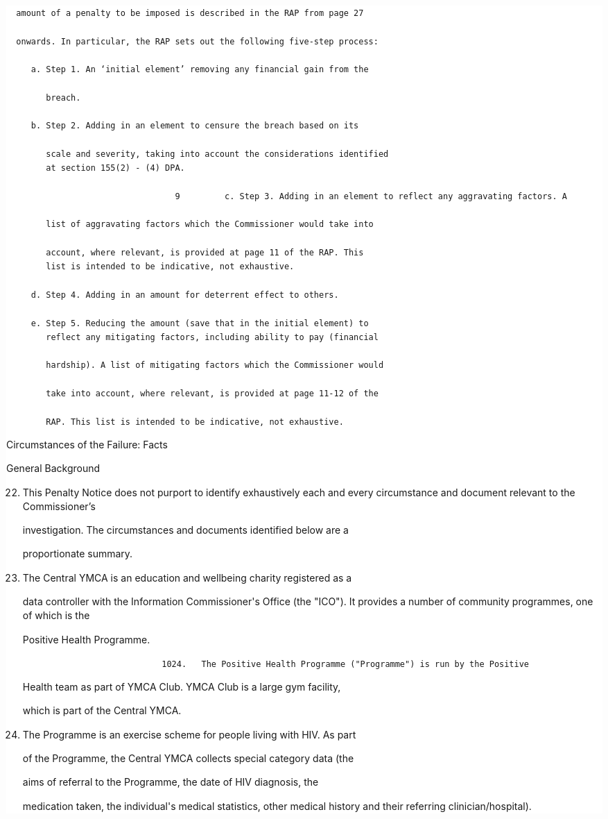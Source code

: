       amount of a penalty to be imposed is described in the RAP from page 27

      onwards. In particular, the RAP sets out the following five-step process:

         a. Step 1. An ‘initial element’ removing any financial gain from the

            breach.

         b. Step 2. Adding in an element to censure the breach based on its

            scale and severity, taking into account the considerations identified
            at section 155(2) - (4) DPA.

                                      9         c. Step 3. Adding in an element to reflect any aggravating factors. A

            list of aggravating factors which the Commissioner would take into

            account, where relevant, is provided at page 11 of the RAP. This
            list is intended to be indicative, not exhaustive.

         d. Step 4. Adding in an amount for deterrent effect to others.

         e. Step 5. Reducing the amount (save that in the initial element) to
            reflect any mitigating factors, including ability to pay (financial

            hardship). A list of mitigating factors which the Commissioner would

            take into account, where relevant, is provided at page 11-12 of the

            RAP. This list is intended to be indicative, not exhaustive.

Circumstances of    the Failure: Facts

General Background

22.   This Penalty Notice does not purport to identify exhaustively each and
      every circumstance and document relevant to the Commissioner’s

      investigation. The circumstances and documents identified below are a

      proportionate summary.

23.   The Central YMCA is an education and wellbeing charity registered as a

      data controller with the Information Commissioner's Office (the "ICO"). It
      provides a number of community programmes, one of which is the

      Positive Health Programme.

                                      1024.   The Positive Health Programme ("Programme") is run by the Positive

      Health team as part of YMCA Club. YMCA Club is a large gym facility,

      which is part of the Central YMCA.

25.   The Programme is an exercise scheme for people living with HIV. As part

      of the Programme, the Central YMCA collects special category data (the

      aims of referral to the Programme, the date of HIV diagnosis, the

      medication taken, the individual's medical statistics, other medical history
      and their referring clinician/hospital).

